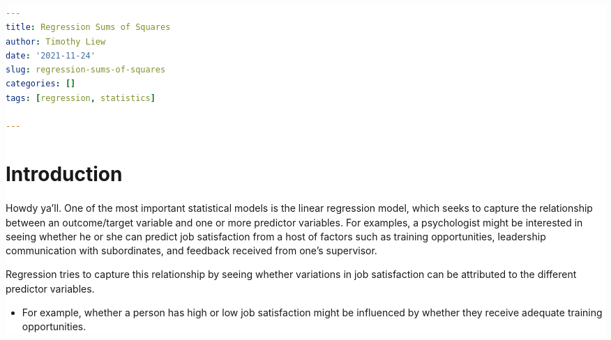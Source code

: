 ```yaml
---
title: Regression Sums of Squares
author: Timothy Liew
date: '2021-11-24'
slug: regression-sums-of-squares
categories: []
tags: [regression, statistics]

---
```


<script src="{{< blogdown/postref >}}index_files/htmlwidgets/htmlwidgets.js"></script>
<script src="{{< blogdown/postref >}}index_files/plotly-binding/plotly.js"></script>
<script src="{{< blogdown/postref >}}index_files/typedarray/typedarray.min.js"></script>
<script src="{{< blogdown/postref >}}index_files/jquery/jquery.min.js"></script>
<link href="{{< blogdown/postref >}}index_files/crosstalk/css/crosstalk.css" rel="stylesheet" />
<script src="{{< blogdown/postref >}}index_files/crosstalk/js/crosstalk.min.js"></script>
<link href="{{< blogdown/postref >}}index_files/plotly-htmlwidgets-css/plotly-htmlwidgets.css" rel="stylesheet" />
<script src="{{< blogdown/postref >}}index_files/plotly-main/plotly-latest.min.js"></script>
<script src="{{< blogdown/postref >}}index_files/htmlwidgets/htmlwidgets.js"></script>
<script src="{{< blogdown/postref >}}index_files/plotly-binding/plotly.js"></script>
<script src="{{< blogdown/postref >}}index_files/typedarray/typedarray.min.js"></script>
<script src="{{< blogdown/postref >}}index_files/jquery/jquery.min.js"></script>
<link href="{{< blogdown/postref >}}index_files/crosstalk/css/crosstalk.css" rel="stylesheet" />
<script src="{{< blogdown/postref >}}index_files/crosstalk/js/crosstalk.min.js"></script>
<link href="{{< blogdown/postref >}}index_files/plotly-htmlwidgets-css/plotly-htmlwidgets.css" rel="stylesheet" />
<script src="{{< blogdown/postref >}}index_files/plotly-main/plotly-latest.min.js"></script>
<script src="{{< blogdown/postref >}}index_files/htmlwidgets/htmlwidgets.js"></script>
<script src="{{< blogdown/postref >}}index_files/plotly-binding/plotly.js"></script>
<script src="{{< blogdown/postref >}}index_files/typedarray/typedarray.min.js"></script>
<script src="{{< blogdown/postref >}}index_files/jquery/jquery.min.js"></script>
<link href="{{< blogdown/postref >}}index_files/crosstalk/css/crosstalk.css" rel="stylesheet" />
<script src="{{< blogdown/postref >}}index_files/crosstalk/js/crosstalk.min.js"></script>
<link href="{{< blogdown/postref >}}index_files/plotly-htmlwidgets-css/plotly-htmlwidgets.css" rel="stylesheet" />
<script src="{{< blogdown/postref >}}index_files/plotly-main/plotly-latest.min.js"></script>

# Introduction

Howdy ya’ll. One of the most important statistical models is the linear regression model, which seeks to capture the relationship between an outcome/target variable and one or more predictor variables. For examples, a psychologist might be interested in seeing whether he or she can predict job satisfaction from a host of factors such as training opportunities, leadership communication with subordinates, and feedback received from one’s supervisor.

Regression tries to capture this relationship by seeing whether variations in job satisfaction can be attributed to the different predictor variables.

-   For example, whether a person has high or low job satisfaction might be influenced by whether they receive adequate training opportunities.
